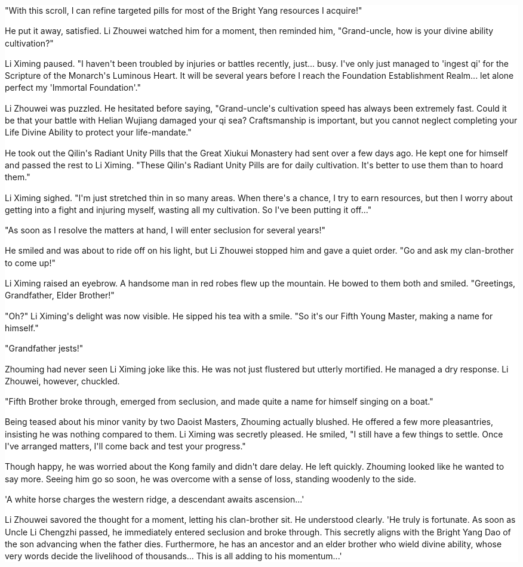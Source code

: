 "With this scroll, I can refine targeted pills for most of the Bright Yang resources I acquire!"

He put it away, satisfied. Li Zhouwei watched him for a moment, then reminded him, "Grand-uncle, how is your divine ability cultivation?"

Li Ximing paused. "I haven't been troubled by injuries or battles recently, just... busy. I've only just managed to 'ingest qi' for the Scripture of the Monarch's Luminous Heart. It will be several years before I reach the Foundation Establishment Realm... let alone perfect my 'Immortal Foundation'."

Li Zhouwei was puzzled. He hesitated before saying, "Grand-uncle's cultivation speed has always been extremely fast. Could it be that your battle with Helian Wujiang damaged your qi sea? Craftsmanship is important, but you cannot neglect completing your Life Divine Ability to protect your life-mandate."

He took out the Qilin's Radiant Unity Pills that the Great Xiukui Monastery had sent over a few days ago. He kept one for himself and passed the rest to Li Ximing. "These Qilin's Radiant Unity Pills are for daily cultivation. It's better to use them than to hoard them."

Li Ximing sighed. "I'm just stretched thin in so many areas. When there's a chance, I try to earn resources, but then I worry about getting into a fight and injuring myself, wasting all my cultivation. So I've been putting it off..."

"As soon as I resolve the matters at hand, I will enter seclusion for several years!"

He smiled and was about to ride off on his light, but Li Zhouwei stopped him and gave a quiet order. "Go and ask my clan-brother to come up!"

Li Ximing raised an eyebrow. A handsome man in red robes flew up the mountain. He bowed to them both and smiled. "Greetings, Grandfather, Elder Brother!"

"Oh?" Li Ximing's delight was now visible. He sipped his tea with a smile. "So it's our Fifth Young Master, making a name for himself."

"Grandfather jests!"

Zhouming had never seen Li Ximing joke like this. He was not just flustered but utterly mortified. He managed a dry response. Li Zhouwei, however, chuckled.

"Fifth Brother broke through, emerged from seclusion, and made quite a name for himself singing on a boat."

Being teased about his minor vanity by two Daoist Masters, Zhouming actually blushed. He offered a few more pleasantries, insisting he was nothing compared to them. Li Ximing was secretly pleased. He smiled, "I still have a few things to settle. Once I've arranged matters, I'll come back and test your progress."

Though happy, he was worried about the Kong family and didn't dare delay. He left quickly. Zhouming looked like he wanted to say more. Seeing him go so soon, he was overcome with a sense of loss, standing woodenly to the side.

'A white horse charges the western ridge, a descendant awaits ascension...'

Li Zhouwei savored the thought for a moment, letting his clan-brother sit. He understood clearly. 'He truly is fortunate. As soon as Uncle Li Chengzhi passed, he immediately entered seclusion and broke through. This secretly aligns with the Bright Yang Dao of the son advancing when the father dies. Furthermore, he has an ancestor and an elder brother who wield divine ability, whose very words decide the livelihood of thousands... This is all adding to his momentum...'
